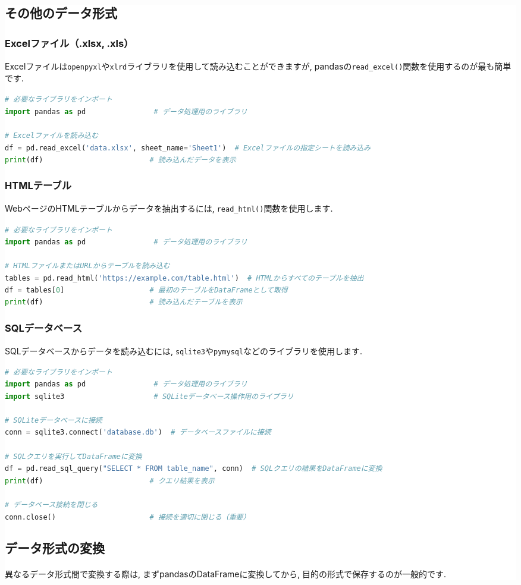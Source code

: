## その他のデータ形式

### Excelファイル（.xlsx, .xls）

Excelファイルは`openpyxl`や`xlrd`ライブラリを使用して読み込むことができますが, pandasの`read_excel()`関数を使用するのが最も簡単です.

```python
# 必要なライブラリをインポート
import pandas as pd                # データ処理用のライブラリ

# Excelファイルを読み込む
df = pd.read_excel('data.xlsx', sheet_name='Sheet1')  # Excelファイルの指定シートを読み込み
print(df)                         # 読み込んだデータを表示
```

### HTMLテーブル

WebページのHTMLテーブルからデータを抽出するには, `read_html()`関数を使用します.

```python
# 必要なライブラリをインポート
import pandas as pd                # データ処理用のライブラリ

# HTMLファイルまたはURLからテーブルを読み込む
tables = pd.read_html('https://example.com/table.html')  # HTMLからすべてのテーブルを抽出
df = tables[0]                    # 最初のテーブルをDataFrameとして取得
print(df)                         # 読み込んだテーブルを表示
```

### SQLデータベース

SQLデータベースからデータを読み込むには, `sqlite3`や`pymysql`などのライブラリを使用します.

```python
# 必要なライブラリをインポート
import pandas as pd                # データ処理用のライブラリ
import sqlite3                     # SQLiteデータベース操作用のライブラリ

# SQLiteデータベースに接続
conn = sqlite3.connect('database.db')  # データベースファイルに接続

# SQLクエリを実行してDataFrameに変換
df = pd.read_sql_query("SELECT * FROM table_name", conn)  # SQLクエリの結果をDataFrameに変換
print(df)                         # クエリ結果を表示

# データベース接続を閉じる
conn.close()                      # 接続を適切に閉じる（重要）
```

## データ形式の変換

異なるデータ形式間で変換する際は, まずpandasのDataFrameに変換してから, 目的の形式で保存するのが一般的です.

